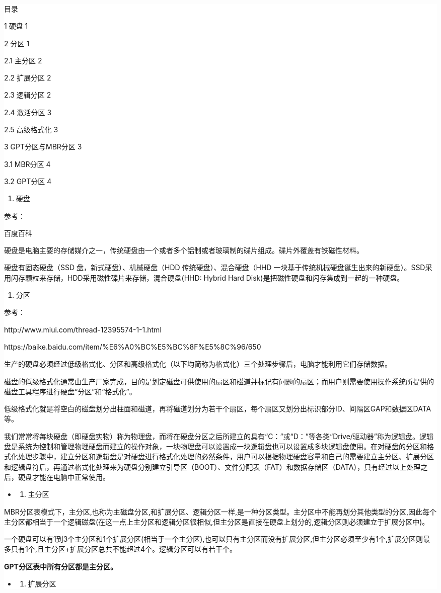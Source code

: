 目录

1 硬盘	1

2 分区	1

2\.1 主分区	2

2\.2 扩展分区	2

2\.3 逻辑分区	2

2\.4 激活分区	3

2\.5 高级格式化	3

3 GPT分区与MBR分区	3

3\.1 MBR分区	4

3\.2 GPT分区	4

1. []()硬盘

参考：

百度百科

硬盘是电脑主要的存储媒介之一，传统硬盘由一个或者多个铝制或者玻璃制的碟片组成。碟片外覆盖有铁磁性材料。

硬盘有固态硬盘（SSD 盘，新式硬盘）、机械硬盘（HDD 传统硬盘）、混合硬盘（HHD 一块基于传统机械硬盘诞生出来的新硬盘）。SSD采用闪存颗粒来存储，HDD采用磁性碟片来存储，混合硬盘\(HHD: Hybrid Hard Disk\)是把磁性硬盘和闪存集成到一起的一种硬盘。

1. []()分区

参考：

http://www\.miui\.com/thread\-12395574\-1\-1\.html

https://baike\.baidu\.com/item/%E6%A0%BC%E5%BC%8F%E5%8C%96/650

生产的硬盘必须经过低级格式化、分区和高级格式化（以下均简称为格式化）三个处理步骤后，电脑才能利用它们存储数据。

磁盘的低级格式化通常由生产厂家完成，目的是划定磁盘可供使用的扇区和磁道并标记有问题的扇区；而用户则需要使用操作系统所提供的磁盘工具程序进行硬盘“分区”和“格式化”。

低级格式化就是将空白的磁盘划分出柱面和磁道，再将磁道划分为若干个扇区，每个扇区又划分出标识部分ID、间隔区GAP和数据区DATA等。

我们常常将每块硬盘（即硬盘实物）称为物理盘，而将在硬盘分区之后所建立的具有“C：”或“D：”等各类“Drive/驱动器”称为逻辑盘。逻辑盘是系统为控制和管理物理硬盘而建立的操作对象，一块物理盘可以设置成一块逻辑盘也可以设置成多块逻辑盘使用。在对硬盘的分区和格式化处理步骤中，建立分区和逻辑盘是对硬盘进行格式化处理的必然条件，用户可以根据物理硬盘容量和自己的需要建立主分区、扩展分区和逻辑盘符后，再通过格式化处理来为硬盘分别建立引导区（BOOT）、文件分配表（FAT）和数据存储区（DATA），只有经过以上处理之后，硬盘才能在电脑中正常使用。

- 
	1. []()主分区

MBR分区表模式下，主分区,也称为主磁盘分区,和扩展分区、逻辑分区一样,是一种分区类型。主分区中不能再划分其他类型的分区,因此每个主分区都相当于一个逻辑磁盘\(在这一点上主分区和逻辑分区很相似,但主分区是直接在硬盘上划分的,逻辑分区则必须建立于扩展分区中\)。

一个硬盘可以有1到3个主分区和1个扩展分区\(相当于一个主分区\),也可以只有主分区而没有扩展分区,但主分区必须至少有1个,扩展分区则最多只有1个,且主分区\+扩展分区总共不能超过4个。逻辑分区可以有若干个。

__GPT分区表中所有分区都是主分区。__

- 
	1. []()扩展分区
